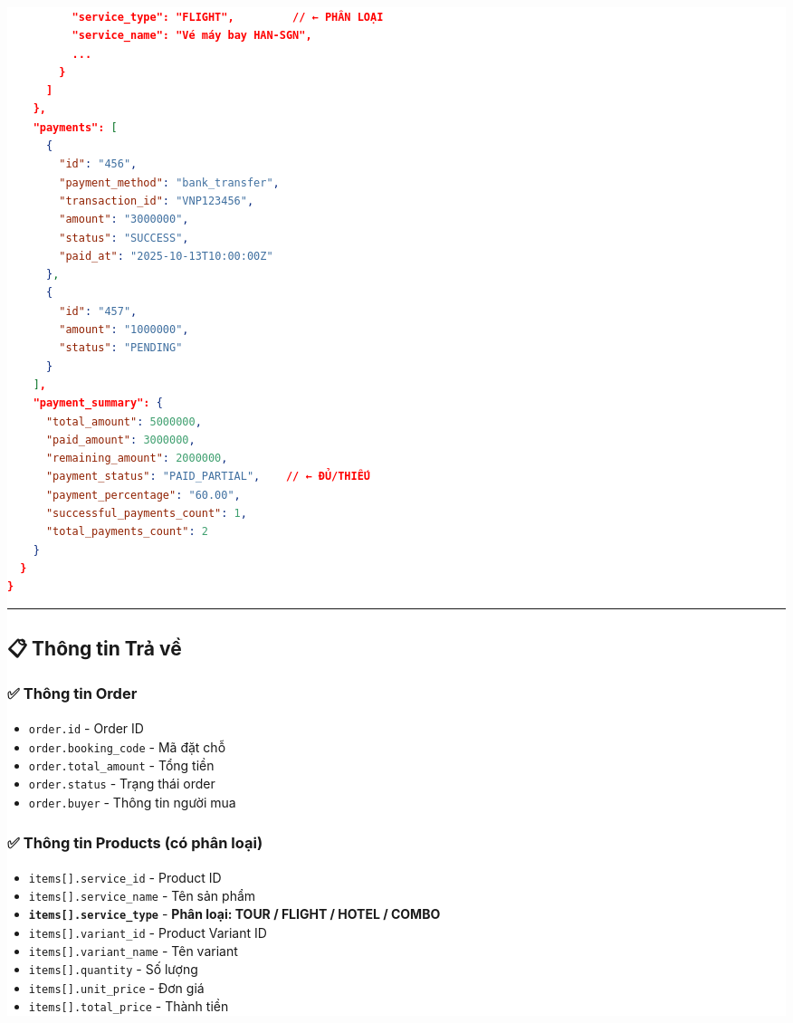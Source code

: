 ```json
          "service_type": "FLIGHT",         // ← PHÂN LOẠI
          "service_name": "Vé máy bay HAN-SGN",
          ...
        }
      ]
    },
    "payments": [
      {
        "id": "456",
        "payment_method": "bank_transfer",
        "transaction_id": "VNP123456",
        "amount": "3000000",
        "status": "SUCCESS",
        "paid_at": "2025-10-13T10:00:00Z"
      },
      {
        "id": "457",
        "amount": "1000000",
        "status": "PENDING"
      }
    ],
    "payment_summary": {
      "total_amount": 5000000,
      "paid_amount": 3000000,
      "remaining_amount": 2000000,
      "payment_status": "PAID_PARTIAL",    // ← ĐỦ/THIẾU
      "payment_percentage": "60.00",
      "successful_payments_count": 1,
      "total_payments_count": 2
    }
  }
}
```

---

## 📋 Thông tin Trả về

### ✅ Thông tin Order
- `order.id` - Order ID
- `order.booking_code` - Mã đặt chỗ
- `order.total_amount` - Tổng tiền
- `order.status` - Trạng thái order
- `order.buyer` - Thông tin người mua

### ✅ Thông tin Products (có phân loại)
- `items[].service_id` - Product ID
- `items[].service_name` - Tên sản phẩm
- **`items[].service_type`** - **Phân loại: TOUR / FLIGHT / HOTEL / COMBO**
- `items[].variant_id` - Product Variant ID
- `items[].variant_name` - Tên variant
- `items[].quantity` - Số lượng
- `items[].unit_price` - Đơn giá
- `items[].total_price` - Thành tiền
